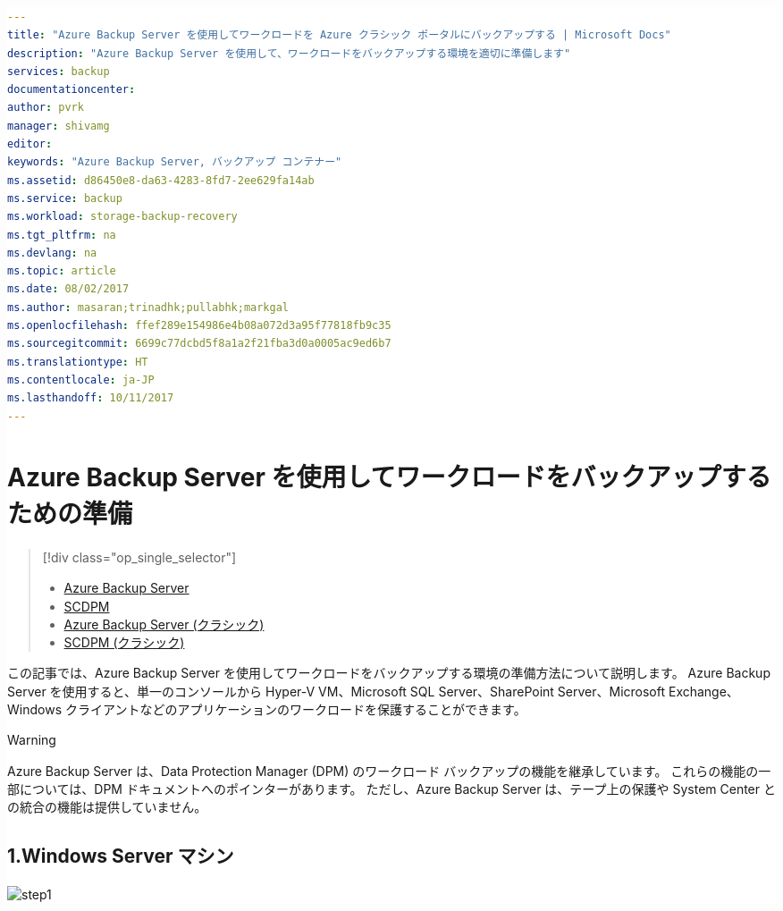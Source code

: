 ```yaml
---
title: "Azure Backup Server を使用してワークロードを Azure クラシック ポータルにバックアップする | Microsoft Docs"
description: "Azure Backup Server を使用して、ワークロードをバックアップする環境を適切に準備します"
services: backup
documentationcenter: 
author: pvrk
manager: shivamg
editor: 
keywords: "Azure Backup Server, バックアップ コンテナー"
ms.assetid: d86450e8-da63-4283-8fd7-2ee629fa14ab
ms.service: backup
ms.workload: storage-backup-recovery
ms.tgt_pltfrm: na
ms.devlang: na
ms.topic: article
ms.date: 08/02/2017
ms.author: masaran;trinadhk;pullabhk;markgal
ms.openlocfilehash: ffef289e154986e4b08a072d3a95f77818fb9c35
ms.sourcegitcommit: 6699c77dcbd5f8a1a2f21fba3d0a0005ac9ed6b7
ms.translationtype: HT
ms.contentlocale: ja-JP
ms.lasthandoff: 10/11/2017
---
```

# <a name="preparing-to-back-up-workloads-using-azure-backup-server"></a>Azure Backup Server を使用してワークロードをバックアップするための準備
> [!div class="op_single_selector"]
> * [Azure Backup Server](backup-azure-microsoft-azure-backup.md)
> * [SCDPM](backup-azure-dpm-introduction.md)
> * [Azure Backup Server (クラシック)](backup-azure-microsoft-azure-backup-classic.md)
> * [SCDPM (クラシック)](backup-azure-dpm-introduction-classic.md)
>
>

この記事では、Azure Backup Server を使用してワークロードをバックアップする環境の準備方法について説明します。 Azure Backup Server を使用すると、単一のコンソールから Hyper-V VM、Microsoft SQL Server、SharePoint Server、Microsoft Exchange、Windows クライアントなどのアプリケーションのワークロードを保護することができます。

> [!WARNING]
> Azure Backup Server は、Data Protection Manager (DPM) のワークロード バックアップの機能を継承しています。 これらの機能の一部については、DPM ドキュメントへのポインターがあります。 ただし、Azure Backup Server は、テープ上の保護や System Center との統合の機能は提供していません。
>
>

## <a name="1-windows-server-machine"></a>1.Windows Server マシン
![step1](./media/backup-azure-microsoft-azure-backup/step1.png)
